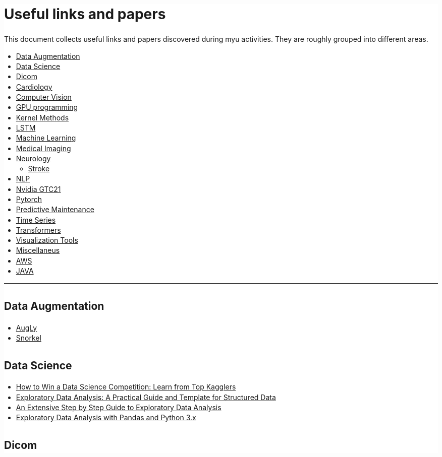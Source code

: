 # Useful links and papers

This document collects useful links and papers discovered during myu activities. They are roughly grouped into different areas.

- [Data Augmentation](#data-augmentation)
- [Data Science](#data-science)
- [Dicom](#dicom)
- [Cardiology](#cardiology)
- [Computer Vision](#computer-vision)
- [GPU programming](#gpu-programming)
- [Kernel Methods](#kernel-methods)
- [LSTM](#lstm)
- [Machine Learning](#machine-learning)
- [Medical Imaging](#medical-imaging)
- [Neurology](#neurology)
  - [Stroke](#stroke)
- [NLP](#nlp)
- [Nvidia GTC21](#nvidia-gtc21)
- [Pytorch](#pytorch)
- [Predictive Maintenance](#predictive-maintenance)
- [Time Series](#time-series)
- [Transformers](#transformers)
- [Visualization Tools](#visualization-tools)
- [Miscellaneus](#miscellaneus)
- [AWS](#aws)
- [JAVA](#java)

---

## Data Augmentation

- [AugLy](https://github.com/facebookresearch/AugLy)
- [Snorkel](https://www.snorkel.org/)


## Data Science

- [How to Win a Data Science Competition: Learn from Top Kagglers](https://www.coursera.org/learn/competitive-data-science)
- [Exploratory Data Analysis: A Practical Guide and Template for Structured Data](https://towardsdatascience.com/exploratory-data-analysis-eda-a-practical-guide-and-template-for-structured-data-abfbf3ee3bd9)
- [An Extensive Step by Step Guide to Exploratory Data Analysis](https://towardsdatascience.com/an-extensive-guide-to-exploratory-data-analysis-ddd99a03199e)
- [Exploratory Data Analysis with Pandas and Python 3.x](https://www.udemy.com/course/exploratory-data-analysis-with-pandas-and-python-3x/)


## Dicom

